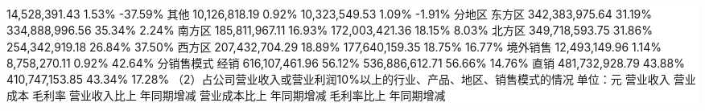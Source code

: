 14,528,391.43
1.53%
-37.59%
其他
10,126,818.19
0.92%
10,323,549.53
1.09%
-1.91%
分地区
东方区
342,383,975.64
31.19%
334,888,996.56
35.34%
2.24%
南方区
185,811,967.11
16.93%
172,003,421.36
18.15%
8.03%
北方区
349,718,593.75
31.86%
254,342,919.18
26.84%
37.50%
西方区
207,432,704.29
18.89%
177,640,159.35
18.75%
16.77%
境外销售
12,493,149.96
1.14%
8,758,270.11
0.92%
42.64%
分销售模式
经销
616,107,461.96
56.12%
536,886,612.71
56.66%
14.76%
直销
481,732,928.79
43.88%
410,747,153.85
43.34%
17.28%
（2）占公司营业收入或营业利润10%以上的行业、产品、地区、销售模式的情况
单位：元
营业收入
营业成本
毛利率
营业收入比上
年同期增减
营业成本比上
年同期增减
毛利率比上
年同期增减